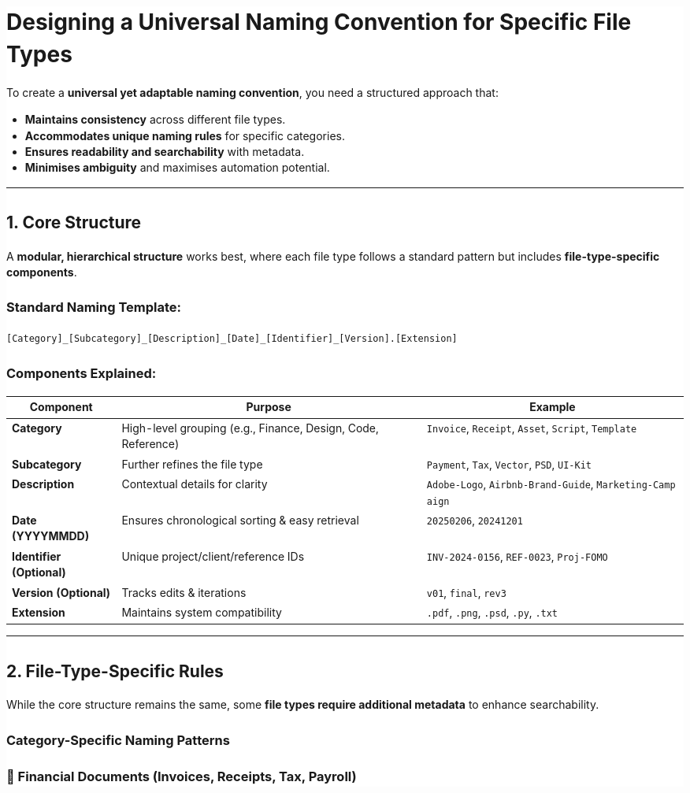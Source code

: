 # **Designing a Universal Naming Convention for Specific File Types**

To create a **universal yet adaptable naming convention**, you need a structured approach that:

- **Maintains consistency** across different file types.
- **Accommodates unique naming rules** for specific categories.
- **Ensures readability and searchability** with metadata.
- **Minimises ambiguity** and maximises automation potential.

---

## **1. Core Structure**

A **modular, hierarchical structure** works best, where each file type follows a standard pattern but includes **file-type-specific components**.

### **Standard Naming Template:**

```
[Category]_[Subcategory]_[Description]_[Date]_[Identifier]_[Version].[Extension]

```

### **Components Explained:**

| Component | Purpose | Example |
| --- | --- | --- |
| **Category** | High-level grouping (e.g., Finance, Design, Code, Reference) | `Invoice`, `Receipt`, `Asset`, `Script`, `Template` |
| **Subcategory** | Further refines the file type | `Payment`, `Tax`, `Vector`, `PSD`, `UI-Kit` |
| **Description** | Contextual details for clarity | `Adobe-Logo`, `Airbnb-Brand-Guide`, `Marketing-Campaign` |
| **Date (YYYYMMDD)** | Ensures chronological sorting & easy retrieval | `20250206`, `20241201` |
| **Identifier (Optional)** | Unique project/client/reference IDs | `INV-2024-0156`, `REF-0023`, `Proj-FOMO` |
| **Version (Optional)** | Tracks edits & iterations | `v01`, `final`, `rev3` |
| **Extension** | Maintains system compatibility | `.pdf`, `.png`, `.psd`, `.py`, `.txt` |

---

## **2. File-Type-Specific Rules**

While the core structure remains the same, some **file types require additional metadata** to enhance searchability.

### **Category-Specific Naming Patterns**

### **📂 Financial Documents (Invoices, Receipts, Tax, Payroll)**
